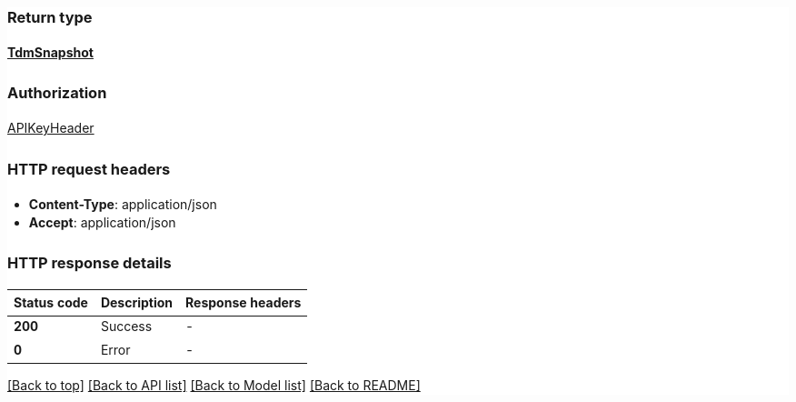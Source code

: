### Return type

[**TdmSnapshot**](TdmSnapshot.md)

### Authorization

[APIKeyHeader](../README.md#APIKeyHeader)

### HTTP request headers

 - **Content-Type**: application/json
 - **Accept**: application/json


### HTTP response details
| Status code | Description | Response headers |
|-------------|-------------|------------------|
**200** | Success |  -  |
**0** | Error |  -  |

[[Back to top]](#) [[Back to API list]](../README.md#documentation-for-api-endpoints) [[Back to Model list]](../README.md#documentation-for-models) [[Back to README]](../README.md)

